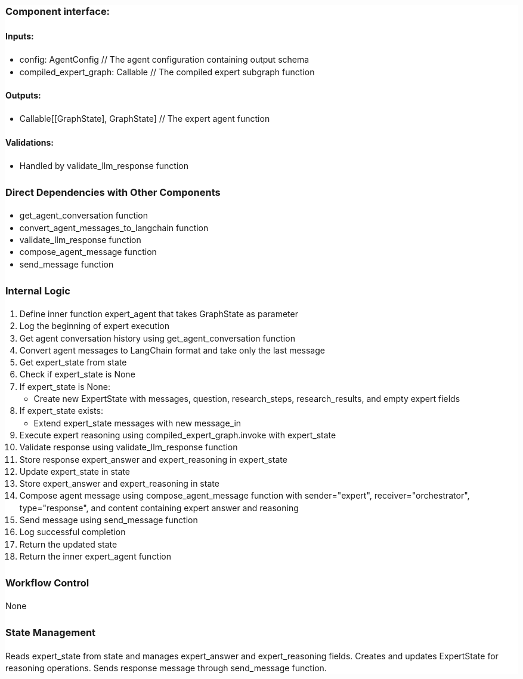 ### Component interface:
#### Inputs:
- config: AgentConfig // The agent configuration containing output schema
- compiled_expert_graph: Callable // The compiled expert subgraph function

#### Outputs:
- Callable[[GraphState], GraphState] // The expert agent function

#### Validations:
- Handled by validate_llm_response function

### Direct Dependencies with Other Components
- get_agent_conversation function
- convert_agent_messages_to_langchain function
- validate_llm_response function
- compose_agent_message function
- send_message function

### Internal Logic
1. Define inner function expert_agent that takes GraphState as parameter
2. Log the beginning of expert execution
3. Get agent conversation history using get_agent_conversation function
4. Convert agent messages to LangChain format and take only the last message
5. Get expert_state from state
6. Check if expert_state is None
7. If expert_state is None:
   - Create new ExpertState with messages, question, research_steps, research_results, and empty expert fields
8. If expert_state exists:
   - Extend expert_state messages with new message_in
9. Execute expert reasoning using compiled_expert_graph.invoke with expert_state
10. Validate response using validate_llm_response function
11. Store response expert_answer and expert_reasoning in expert_state
12. Update expert_state in state
13. Store expert_answer and expert_reasoning in state
14. Compose agent message using compose_agent_message function with sender="expert", receiver="orchestrator", type="response", and content containing expert answer and reasoning
15. Send message using send_message function
16. Log successful completion
17. Return the updated state
18. Return the inner expert_agent function

### Workflow Control
None

### State Management
Reads expert_state from state and manages expert_answer and expert_reasoning fields.
Creates and updates ExpertState for reasoning operations.
Sends response message through send_message function.

